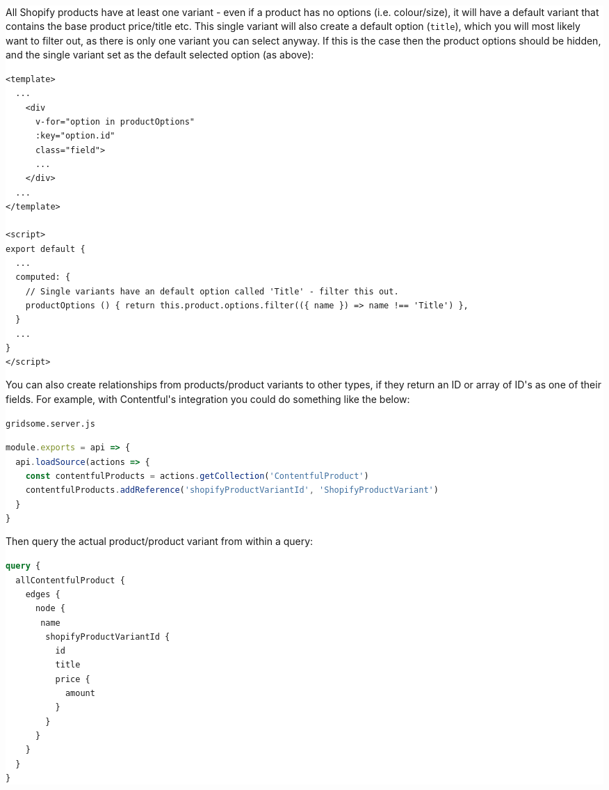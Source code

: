 ```vue
```

All Shopify products have at least one variant - even if a product has no options (i.e. colour/size), it will have a default variant that contains the base product price/title etc. This single variant will also create a default option (`title`), which you will most likely want to filter out, as there is only one variant you can select anyway. If this is the case then the product options should be hidden, and the single variant set as the default selected option (as above):

```vue
<template>
  ...
    <div
      v-for="option in productOptions"
      :key="option.id"
      class="field">
      ...
    </div>
  ...
</template>

<script>
export default {
  ...
  computed: {
    // Single variants have an default option called 'Title' - filter this out.
    productOptions () { return this.product.options.filter(({ name }) => name !== 'Title') },
  }
  ...
}
</script>
```

You can also create relationships from products/product variants to other types, if they return an ID or array of ID's as one of their fields. For example, with Contentful's integration you could do something like the below:

`gridsome.server.js`
```js
module.exports = api => {
  api.loadSource(actions => {
    const contentfulProducts = actions.getCollection('ContentfulProduct')
    contentfulProducts.addReference('shopifyProductVariantId', 'ShopifyProductVariant')
  }
}
```

Then query the actual product/product variant from within a query:

```graphql
query {
  allContentfulProduct {
    edges {
      node {
       name
        shopifyProductVariantId {
          id
          title
          price {
            amount
          }
        }
      }
    }
  }
}
```
